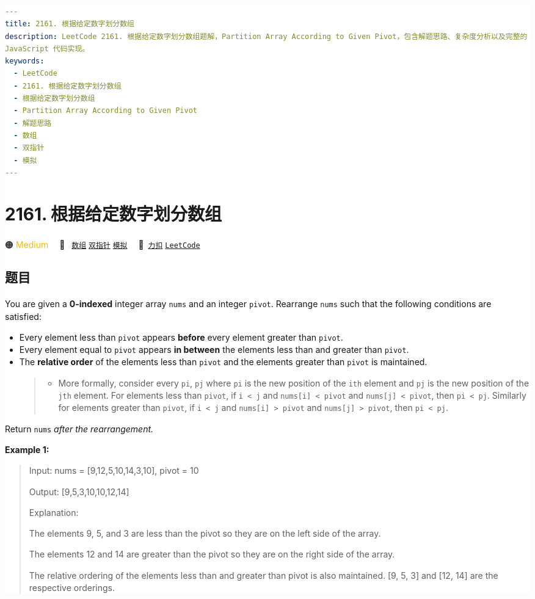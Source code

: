 ```yaml
---
title: 2161. 根据给定数字划分数组
description: LeetCode 2161. 根据给定数字划分数组题解，Partition Array According to Given Pivot，包含解题思路、复杂度分析以及完整的 JavaScript 代码实现。
keywords:
  - LeetCode
  - 2161. 根据给定数字划分数组
  - 根据给定数字划分数组
  - Partition Array According to Given Pivot
  - 解题思路
  - 数组
  - 双指针
  - 模拟
---
```


# 2161. 根据给定数字划分数组

🟠 <font color=#ffb800>Medium</font>&emsp; 🔖&ensp; [`数组`](/tag/array.md) [`双指针`](/tag/two-pointers.md) [`模拟`](/tag/simulation.md)&emsp; 🔗&ensp;[`力扣`](https://leetcode.cn/problems/partition-array-according-to-given-pivot) [`LeetCode`](https://leetcode.com/problems/partition-array-according-to-given-pivot)

## 题目

You are given a **0-indexed** integer array `nums` and an integer `pivot`.
Rearrange `nums` such that the following conditions are satisfied:

- Every element less than `pivot` appears **before** every element greater than `pivot`.
- Every element equal to `pivot` appears **in between** the elements less than and greater than `pivot`.
- The **relative order** of the elements less than `pivot` and the elements greater than `pivot` is maintained.
  > - More formally, consider every `pi`, `pj` where `pi` is the new position of the `ith` element and `pj` is the new position of the `jth` element. For elements less than `pivot`, if `i < j` and `nums[i] < pivot` and `nums[j] < pivot`, then `pi < pj`. Similarly for elements greater than `pivot`, if `i < j` and `nums[i] > pivot` and `nums[j] > pivot`, then `pi < pj`.

Return `nums` _after the rearrangement._

**Example 1:**

> Input: nums = [9,12,5,10,14,3,10], pivot = 10
>
> Output: [9,5,3,10,10,12,14]
>
> Explanation:
>
> The elements 9, 5, and 3 are less than the pivot so they are on the left side of the array.
>
> The elements 12 and 14 are greater than the pivot so they are on the right side of the array.
>
> The relative ordering of the elements less than and greater than pivot is also maintained. [9, 5, 3] and [12, 14] are the respective orderings.
